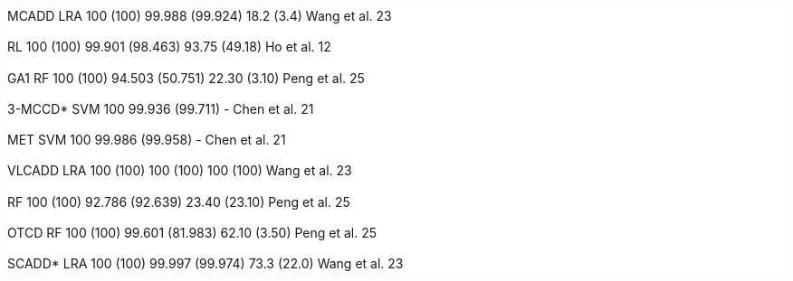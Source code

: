 MCADD 
LRA 
100 (100) 
99.988 (99.924) 
18.2 (3.4) 
Wang et al. 23 

RL 
100 (100) 
99.901 (98.463) 93.75 (49.18) Ho et al. 12 

GA1 
RF 
100 (100) 
94.503 (50.751) 
22.30 (3.10) 
Peng et al. 25 

3-MCCD* 
SVM 
100 
99.936 (99.711) -
Chen et al. 21 

MET 
SVM 
100 
99.986 (99.958) -
Chen et al. 21 

VLCADD 
LRA 
100 (100) 
100 (100) 
100 (100) 
Wang et al. 23 

RF 
100 (100) 
92.786 (92.639) 
23.40 (23.10) Peng et al. 25 

OTCD 
RF 
100 (100) 
99.601 (81.983) 
62.10 (3.50) 
Peng et al. 25 

SCADD* 
LRA 
100 (100) 
99.997 (99.974) 
73.3 (22.0) 
Wang et al. 23 
